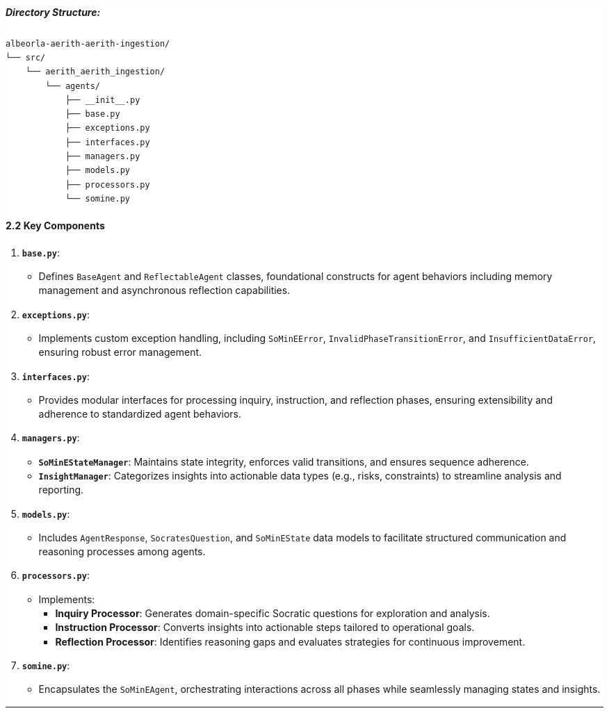 ##### Directory Structure:

```plaintext
albeorla-aerith-aerith-ingestion/
└── src/
    └── aerith_aerith_ingestion/
        └── agents/
            ├── __init__.py
            ├── base.py
            ├── exceptions.py
            ├── interfaces.py
            ├── managers.py
            ├── models.py
            ├── processors.py
            └── somine.py
```

#### 2.2 Key Components

1. **`base.py`**:

   - Defines `BaseAgent` and `ReflectableAgent` classes, foundational constructs for agent behaviors including memory management and asynchronous reflection capabilities.

2. **`exceptions.py`**:

   - Implements custom exception handling, including `SoMinEError`, `InvalidPhaseTransitionError`, and `InsufficientDataError`, ensuring robust error management.

3. **`interfaces.py`**:

   - Provides modular interfaces for processing inquiry, instruction, and reflection phases, ensuring extensibility and adherence to standardized agent behaviors.

4. **`managers.py`**:

   - **`SoMinEStateManager`**: Maintains state integrity, enforces valid transitions, and ensures sequence adherence.
   - **`InsightManager`**: Categorizes insights into actionable data types (e.g., risks, constraints) to streamline analysis and reporting.

5. **`models.py`**:

   - Includes `AgentResponse`, `SocratesQuestion`, and `SoMinEState` data models to facilitate structured communication and reasoning processes among agents.

6. **`processors.py`**:

   - Implements:
     - **Inquiry Processor**: Generates domain-specific Socratic questions for exploration and analysis.
     - **Instruction Processor**: Converts insights into actionable steps tailored to operational goals.
     - **Reflection Processor**: Identifies reasoning gaps and evaluates strategies for continuous improvement.

7. **`somine.py`**:
   - Encapsulates the `SoMinEAgent`, orchestrating interactions across all phases while seamlessly managing states and insights.

---